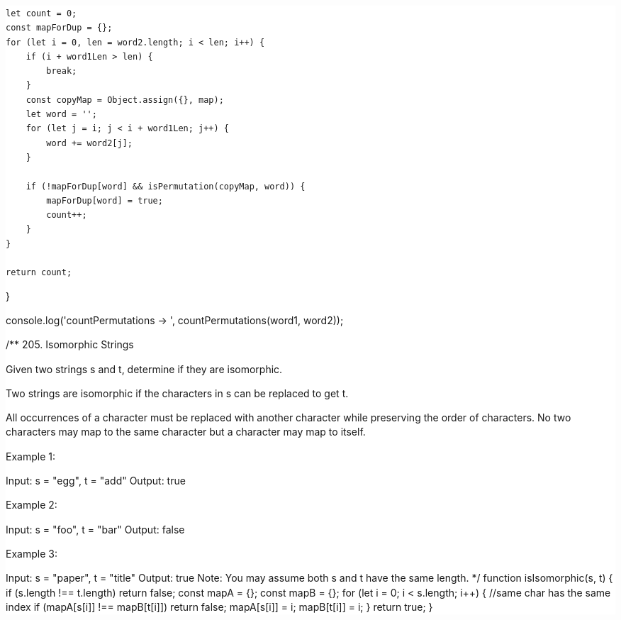     let count = 0;
    const mapForDup = {};
    for (let i = 0, len = word2.length; i < len; i++) {
        if (i + word1Len > len) {
            break;
        }
        const copyMap = Object.assign({}, map);
        let word = '';
        for (let j = i; j < i + word1Len; j++) {
            word += word2[j];
        }

        if (!mapForDup[word] && isPermutation(copyMap, word)) {
            mapForDup[word] = true;
            count++;
        }
    }

    return count;

}


console.log('countPermutations -> ', countPermutations(word1, word2));


/**
205. Isomorphic Strings

Given two strings s and t, determine if they are isomorphic.

Two strings are isomorphic if the characters in s can be replaced to get t.

All occurrences of a character must be replaced with another character while preserving the order of characters. 
No two characters may map to the same character but a character may map to itself.

Example 1:

Input: s = "egg", t = "add"
Output: true

Example 2:

Input: s = "foo", t = "bar"
Output: false

Example 3:

Input: s = "paper", t = "title"
Output: true
Note:
You may assume both s and t have the same length.
 */
function isIsomorphic(s, t) {
    if (s.length !== t.length) return false;
    const mapA = {};
    const mapB = {};
    for (let i = 0; i < s.length; i++) {
        //same char has the same index
        if (mapA[s[i]] !== mapB[t[i]]) return false;
        mapA[s[i]] = i;
        mapB[t[i]] = i;
    }
    return true;
}
